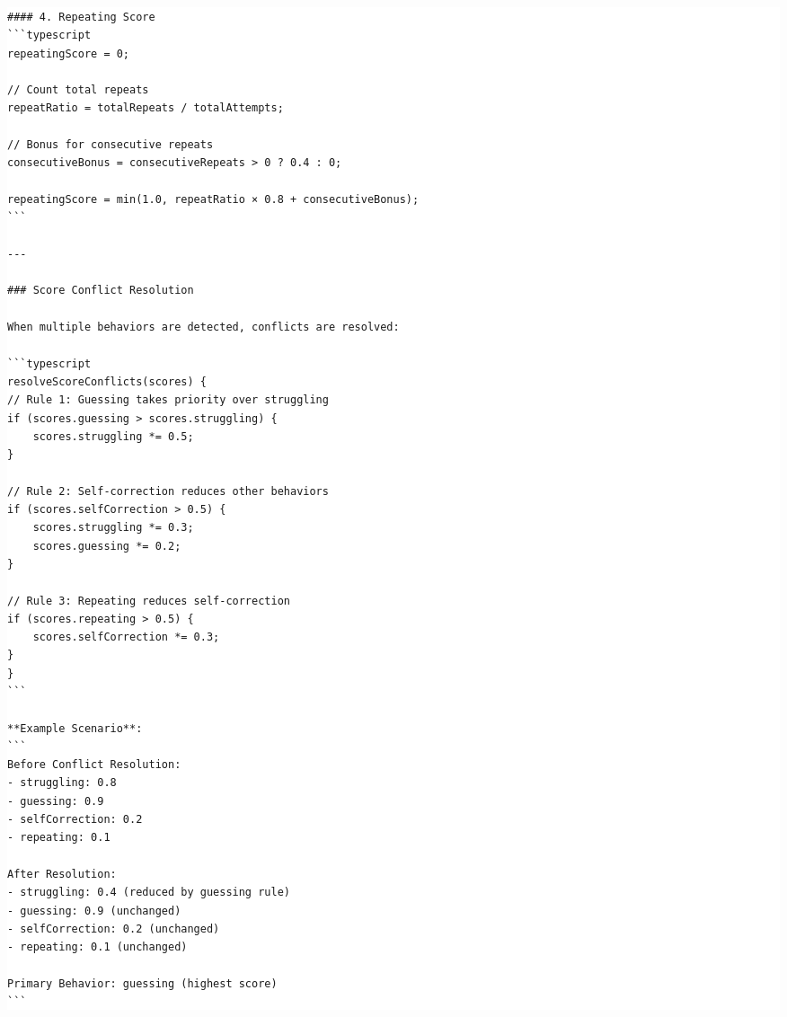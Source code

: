     #### 4. Repeating Score
    ```typescript
    repeatingScore = 0;

    // Count total repeats
    repeatRatio = totalRepeats / totalAttempts;

    // Bonus for consecutive repeats
    consecutiveBonus = consecutiveRepeats > 0 ? 0.4 : 0;

    repeatingScore = min(1.0, repeatRatio × 0.8 + consecutiveBonus);
    ```

    ---

    ### Score Conflict Resolution

    When multiple behaviors are detected, conflicts are resolved:

    ```typescript
    resolveScoreConflicts(scores) {
    // Rule 1: Guessing takes priority over struggling
    if (scores.guessing > scores.struggling) {
        scores.struggling *= 0.5;
    }

    // Rule 2: Self-correction reduces other behaviors
    if (scores.selfCorrection > 0.5) {
        scores.struggling *= 0.3;
        scores.guessing *= 0.2;
    }

    // Rule 3: Repeating reduces self-correction
    if (scores.repeating > 0.5) {
        scores.selfCorrection *= 0.3;
    }
    }
    ```

    **Example Scenario**:
    ```
    Before Conflict Resolution:
    - struggling: 0.8
    - guessing: 0.9
    - selfCorrection: 0.2
    - repeating: 0.1

    After Resolution:
    - struggling: 0.4 (reduced by guessing rule)
    - guessing: 0.9 (unchanged)
    - selfCorrection: 0.2 (unchanged)
    - repeating: 0.1 (unchanged)

    Primary Behavior: guessing (highest score)
    ```
